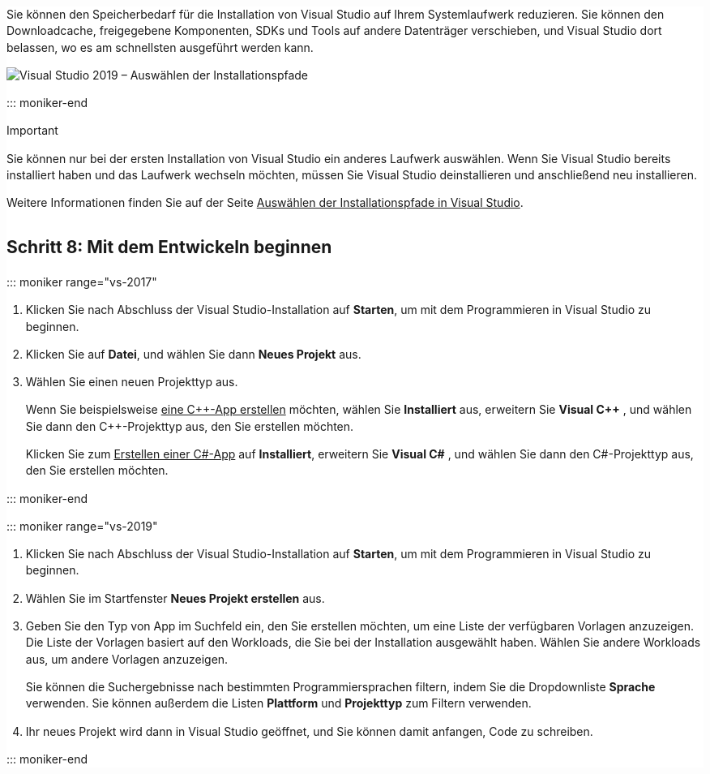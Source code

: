 Sie können den Speicherbedarf für die Installation von Visual Studio auf Ihrem Systemlaufwerk reduzieren. Sie können den Downloadcache, freigegebene Komponenten, SDKs und Tools auf andere Datenträger verschieben, und Visual Studio dort belassen, wo es am schnellsten ausgeführt werden kann.

  ![Visual Studio 2019 – Auswählen der Installationspfade](media/vs-2019/vs-installer-installation-locations.png "Auswählen des Installationspfads")

::: moniker-end

> [!IMPORTANT]
> Sie können nur bei der ersten Installation von Visual Studio ein anderes Laufwerk auswählen. Wenn Sie Visual Studio bereits installiert haben und das Laufwerk wechseln möchten, müssen Sie Visual Studio deinstallieren und anschließend neu installieren.

Weitere Informationen finden Sie auf der Seite [Auswählen der Installationspfade in Visual Studio](change-installation-locations.md).

## <a name="step-8---start-developing"></a>Schritt 8: Mit dem Entwickeln beginnen

::: moniker range="vs-2017"

1. Klicken Sie nach Abschluss der Visual Studio-Installation auf **Starten**, um mit dem Programmieren in Visual Studio zu beginnen.

2. Klicken Sie auf **Datei**, und wählen Sie dann **Neues Projekt** aus.

3. Wählen Sie einen neuen Projekttyp aus.

   Wenn Sie beispielsweise [eine C++-App erstellen](/cpp/get-started/tutorial-console-cpp) möchten, wählen Sie **Installiert** aus, erweitern Sie **Visual C++** , und wählen Sie dann den C++-Projekttyp aus, den Sie erstellen möchten.

   Klicken Sie zum [Erstellen einer C#-App](../get-started/csharp/tutorial-console.md) auf **Installiert**, erweitern Sie **Visual C#** , und wählen Sie dann den C#-Projekttyp aus, den Sie erstellen möchten.

::: moniker-end

::: moniker range="vs-2019"

1. Klicken Sie nach Abschluss der Visual Studio-Installation auf **Starten**, um mit dem Programmieren in Visual Studio zu beginnen.

1. Wählen Sie im Startfenster **Neues Projekt erstellen** aus.

1. Geben Sie den Typ von App im Suchfeld ein, den Sie erstellen möchten, um eine Liste der verfügbaren Vorlagen anzuzeigen. Die Liste der Vorlagen basiert auf den Workloads, die Sie bei der Installation ausgewählt haben. Wählen Sie andere Workloads aus, um andere Vorlagen anzuzeigen.

   Sie können die Suchergebnisse nach bestimmten Programmiersprachen filtern, indem Sie die Dropdownliste **Sprache** verwenden. Sie können außerdem die Listen **Plattform** und **Projekttyp** zum Filtern verwenden.

1. Ihr neues Projekt wird dann in Visual Studio geöffnet, und Sie können damit anfangen, Code zu schreiben.

::: moniker-end
